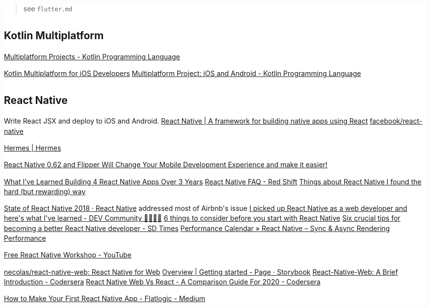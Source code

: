 > see `flutter.md`

## Kotlin Multiplatform

[Multiplatform Projects - Kotlin Programming Language](https://kotlinlang.org/docs/reference/multiplatform.html)

[Kotlin Multiplatform for iOS Developers](https://www.infoq.com/articles/kotlin-multiplatform-ios-developers)
[Multiplatform Project: iOS and Android - Kotlin Programming Language](https://kotlinlang.org/docs/tutorials/native/mpp-ios-android.html)

## React Native

Write React JSX and deploy to iOS and Android.
[React Native | A framework for building native apps using React](http://facebook.github.io/react-native/)
[facebook/react-native](https://github.com/facebook/react-native)

[Hermes | Hermes](https://hermesengine.dev/)

[React Native 0.62 and Flipper Will Change Your Mobile Development Experience and make it easier!](https://medium.com/javascript-in-plain-english/react-native-0-62-and-flipper-will-change-your-mobile-development-experience-and-make-it-easier-8945d345f644)

[What I’ve Learned Building 4 React Native Apps Over 3 Years](https://medium.com/input-logic/what-ive-learned-building-4-react-native-apps-over-3-years-6b5035f8282d)
[React Native FAQ - Red Shift](https://shift.infinite.red/react-native-faq-8dc5c1083baa)
[Things about React Native I found the hard (but rewarding) way](https://blog.usejournal.com/things-about-react-native-i-found-the-hard-but-rewarding-way-1557a87a0c8)

[State of React Native 2018 · React Native](https://facebook.github.io/react-native/blog/2018/06/14/state-of-react-native-2018) addressed most of Airbnb's issue
[I picked up React Native as a web developer and here's what I've learned - DEV Community 👩‍💻👨‍💻](https://dev.to/walaura/i-picked-up-react-native-as-a-web-developer-and-here-s-what-i-ve-learned-59h6)
[6 things to consider before you start with React Native](https://blog.pragmatists.com/6-things-to-consider-before-you-start-with-react-native-2c1aa03e4b54)
[Six crucial tips for becoming a better React Native developer - SD Times](https://sdtimes.com/webdev/six-crucial-tips-for-becoming-a-better-react-native-developer/)
[Performance Calendar » React Native – Sync & Async Rendering Performance](https://calendar.perfplanet.com/2018/react-native-sync-async/)

[Free React Native Workshop - YouTube](https://www.youtube.com/playlist?list=PLqrUy7kON1mcz_YjiwElKqJezF7FdXBX_)

[necolas/react-native-web: React Native for Web](https://github.com/necolas/react-native-web)
[Overview | Getting started - Page ⋅ Storybook](https://necolas.github.io/react-native-web/docs/?path=/docs/overview-getting-started--page)
[React-Native-Web: A Brief Introduction - Codersera](https://codersera.com/blog/react-native-web/)
[React Native Web Vs React - A Comparison Guide For 2020 - Codersera](https://codersera.com/blog/react-native-web-vs-react-a-comparison-guide-for-2020/)

[How to Make Your First React Native App - Flatlogic - Medium](https://medium.com/flatlogic/how-to-make-your-first-react-native-app-c79b0ad4b0a)
